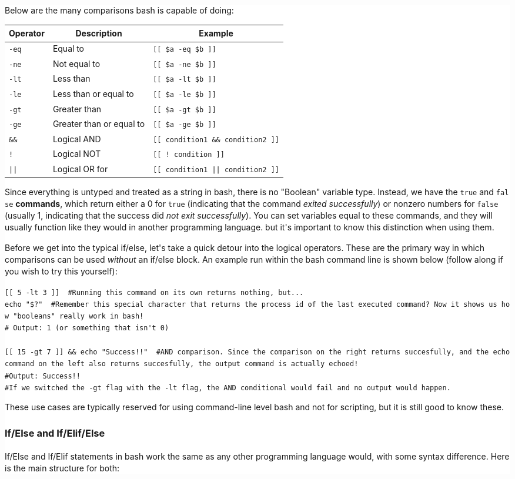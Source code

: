 Below are the many comparisons bash is capable of doing:

| Operator | Description                    | Example                |
|----------|--------------------------------|------------------------|
| `-eq`    | Equal to                       | `[[ $a -eq $b ]]`     |
| `-ne`    | Not equal to                  | `[[ $a -ne $b ]]`     |
| `-lt`    | Less than                     | `[[ $a -lt $b ]]`     |
| `-le`    | Less than or equal to         | `[[ $a -le $b ]]`     |
| `-gt`    | Greater than                  | `[[ $a -gt $b ]]`     |
| `-ge`    | Greater than or equal to      | `[[ $a -ge $b ]]`     |
| `&&`     | Logical AND                         | `[[ condition1 && condition2 ]]`  |
| `!`      | Logical NOT                         | `[[ ! condition ]]`                | 
| <code>&#124;&#124;</code>| Logical OR for | <code>[[ condition1 &#124;&#124; condition2 ]]</code> |

Since everything is untyped and treated as a string in bash, there is no "Boolean" variable type. Instead, we have the `true` and `false` **commands**, which return either a 0 for `true` (indicating that the command *exited successfully*) or nonzero numbers for `false` (usually 1, indicating that the success did *not exit successfully*). You can set variables equal to these commands, and they will usually function like they would in another programming language. but it's important to know this distinction when using them.

Before we get into the typical if/else, let's take a quick detour into the logical operators. These are the primary way in which comparisons can be used *without* an if/else block. An example run within the bash command line is shown below (follow along if you wish to try this yourself):

```
[[ 5 -lt 3 ]]  #Running this command on its own returns nothing, but...
echo "$?"  #Remember this special character that returns the process id of the last executed command? Now it shows us how "booleans" really work in bash!
# Output: 1 (or something that isn't 0)

[[ 15 -gt 7 ]] && echo "Success!!"  #AND comparison. Since the comparison on the right returns succesfully, and the echo command on the left also returns succesfully, the output command is actually echoed!
#Output: Success!!
#If we switched the -gt flag with the -lt flag, the AND conditional would fail and no output would happen. 
```

These use cases are typically reserved for using command-line level bash and not for scripting, but it is still good to know these. 

### If/Else and If/Elif/Else

If/Else and If/Elif statements in bash work the same as any other programming language would, with some syntax difference. Here is the main structure for both:
